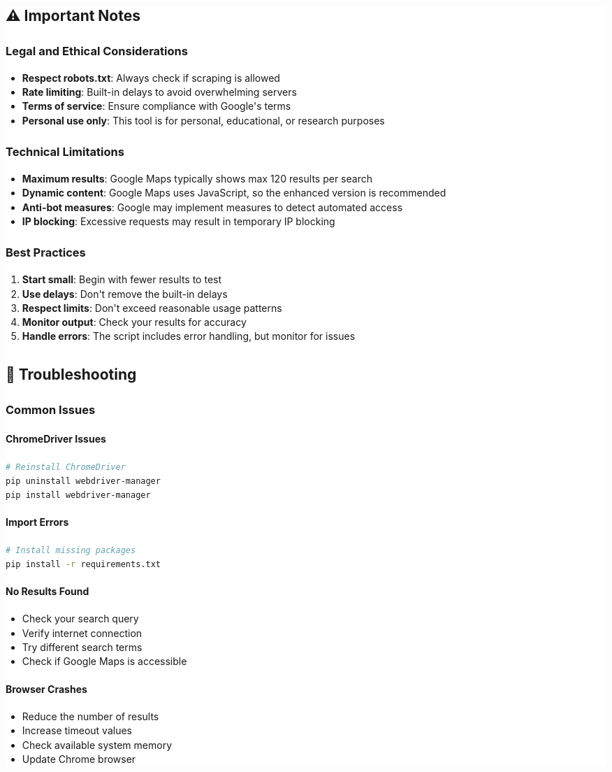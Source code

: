 ## ⚠️ Important Notes

### Legal and Ethical Considerations
- **Respect robots.txt**: Always check if scraping is allowed
- **Rate limiting**: Built-in delays to avoid overwhelming servers
- **Terms of service**: Ensure compliance with Google's terms
- **Personal use only**: This tool is for personal, educational, or research purposes

### Technical Limitations
- **Maximum results**: Google Maps typically shows max 120 results per search
- **Dynamic content**: Google Maps uses JavaScript, so the enhanced version is recommended
- **Anti-bot measures**: Google may implement measures to detect automated access
- **IP blocking**: Excessive requests may result in temporary IP blocking

### Best Practices
1. **Start small**: Begin with fewer results to test
2. **Use delays**: Don't remove the built-in delays
3. **Respect limits**: Don't exceed reasonable usage patterns
4. **Monitor output**: Check your results for accuracy
5. **Handle errors**: The script includes error handling, but monitor for issues

## 🚨 Troubleshooting

### Common Issues

#### ChromeDriver Issues
```bash
# Reinstall ChromeDriver
pip uninstall webdriver-manager
pip install webdriver-manager
```

#### Import Errors
```bash
# Install missing packages
pip install -r requirements.txt
```

#### No Results Found
- Check your search query
- Verify internet connection
- Try different search terms
- Check if Google Maps is accessible

#### Browser Crashes
- Reduce the number of results
- Increase timeout values
- Check available system memory
- Update Chrome browser

